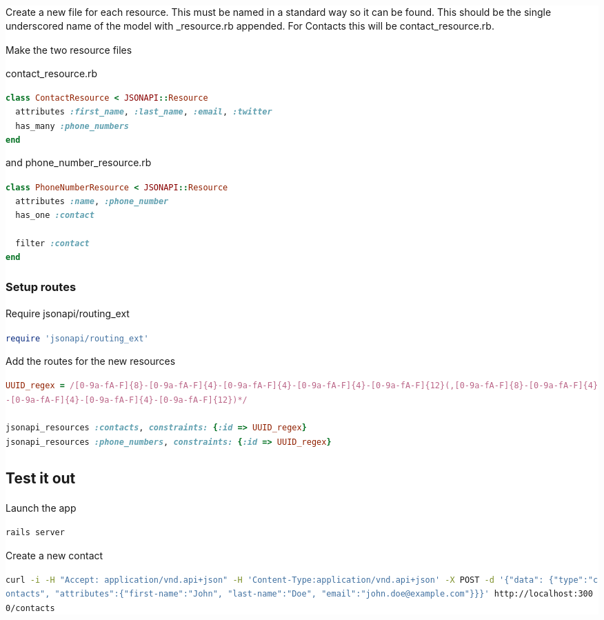 Create a new file for each resource. This must be named in a standard way so it can be found. This should be the single
underscored name of the model with \_resource.rb appended. For Contacts this will be contact_resource.rb.

Make the two resource files

contact_resource.rb

```ruby
class ContactResource < JSONAPI::Resource
  attributes :first_name, :last_name, :email, :twitter
  has_many :phone_numbers
end
```

and phone_number_resource.rb

```ruby
class PhoneNumberResource < JSONAPI::Resource
  attributes :name, :phone_number
  has_one :contact

  filter :contact
end

```

### Setup routes

Require jsonapi/routing_ext

```ruby
require 'jsonapi/routing_ext'
```

Add the routes for the new resources

```ruby
UUID_regex = /[0-9a-fA-F]{8}-[0-9a-fA-F]{4}-[0-9a-fA-F]{4}-[0-9a-fA-F]{4}-[0-9a-fA-F]{12}(,[0-9a-fA-F]{8}-[0-9a-fA-F]{4}-[0-9a-fA-F]{4}-[0-9a-fA-F]{4}-[0-9a-fA-F]{12})*/

jsonapi_resources :contacts, constraints: {:id => UUID_regex}
jsonapi_resources :phone_numbers, constraints: {:id => UUID_regex}
```

## Test it out

Launch the app

```bash
rails server
```

Create a new contact

```bash
curl -i -H "Accept: application/vnd.api+json" -H 'Content-Type:application/vnd.api+json' -X POST -d '{"data": {"type":"contacts", "attributes":{"first-name":"John", "last-name":"Doe", "email":"john.doe@example.com"}}}' http://localhost:3000/contacts
```
